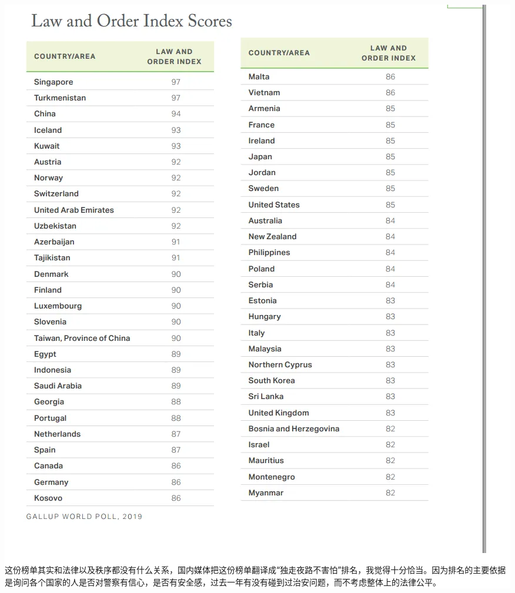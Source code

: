 ![](/images/btnews/btnews/0101_0200/0192/image2.webp)

这份榜单其实和法律以及秩序都没有什么关系，国内媒体把这份榜单翻译成“独走夜路不害怕”排名，我觉得十分恰当。因为排名的主要依据是询问各个国家的人是否对警察有信心，是否有安全感，过去一年有没有碰到过治安问题，而不考虑整体上的法律公平。
